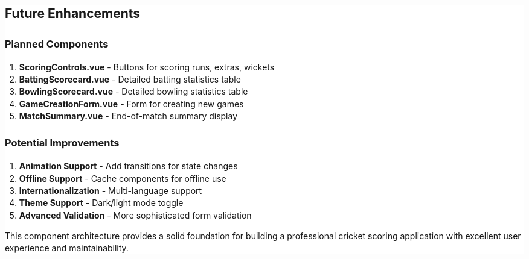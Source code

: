 ## Future Enhancements

### Planned Components
1. **ScoringControls.vue** - Buttons for scoring runs, extras, wickets
2. **BattingScorecard.vue** - Detailed batting statistics table
3. **BowlingScorecard.vue** - Detailed bowling statistics table
4. **GameCreationForm.vue** - Form for creating new games
5. **MatchSummary.vue** - End-of-match summary display

### Potential Improvements
1. **Animation Support** - Add transitions for state changes
2. **Offline Support** - Cache components for offline use
3. **Internationalization** - Multi-language support
4. **Theme Support** - Dark/light mode toggle
5. **Advanced Validation** - More sophisticated form validation

This component architecture provides a solid foundation for building a professional cricket scoring application with excellent user experience and maintainability.

